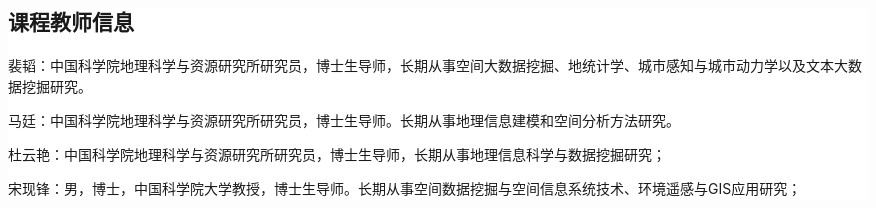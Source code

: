 

## 课程教师信息

裴韬：中国科学院地理科学与资源研究所研究员，博士生导师，长期从事空间大数据挖掘、地统计学、城市感知与城市动力学以及文本大数据挖掘研究。

马廷：中国科学院地理科学与资源研究所研究员，博士生导师。长期从事地理信息建模和空间分析方法研究。

杜云艳：中国科学院地理科学与资源研究所研究员，博士生导师，长期从事地理信息科学与数据挖掘研究；

宋现锋：男，博士，中国科学院大学教授，博士生导师。长期从事空间数据挖掘与空间信息系统技术、环境遥感与GIS应用研究；
